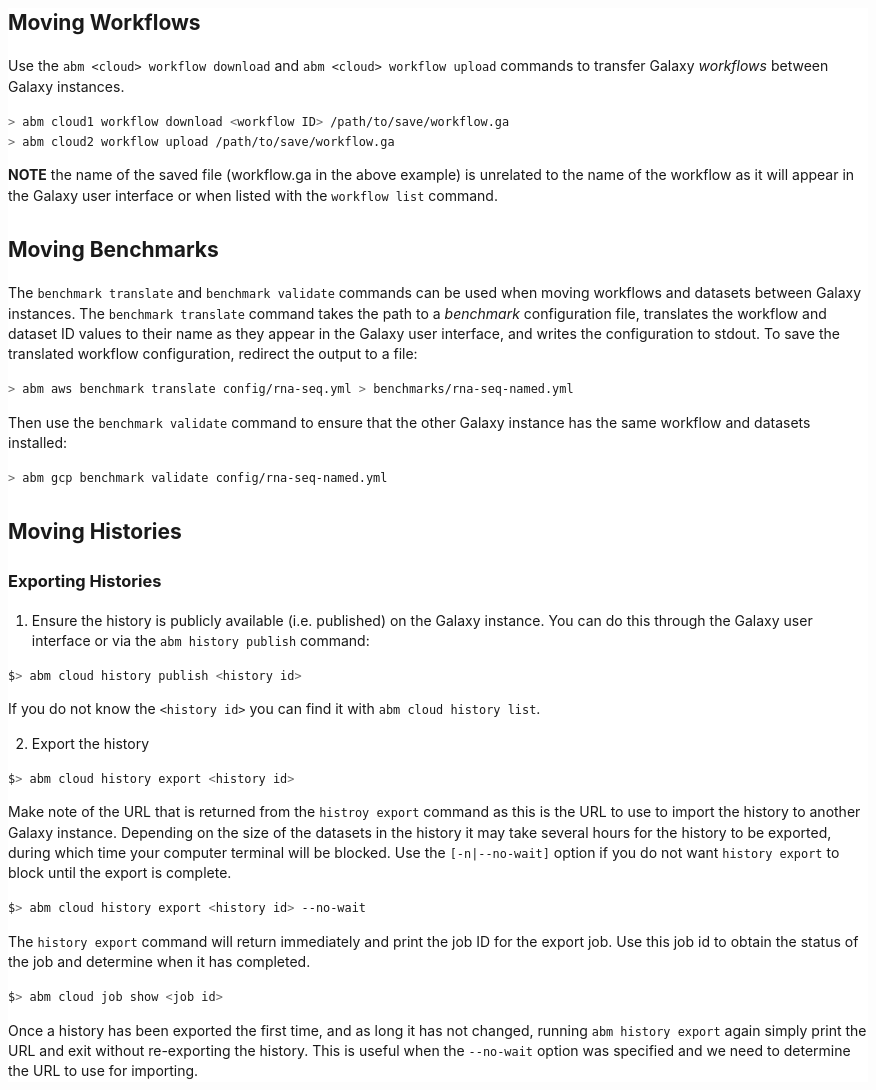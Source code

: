 ## Moving Workflows

Use the `abm <cloud> workflow download` and `abm <cloud> workflow upload` commands to transfer Galaxy *workflows* between Galaxy instances.

```bash
> abm cloud1 workflow download <workflow ID> /path/to/save/workflow.ga
> abm cloud2 workflow upload /path/to/save/workflow.ga
```

**NOTE** the name of the saved file (workflow.ga in the above example) is unrelated to the name of the workflow as it will appear in the Galaxy user interface or when listed with the `workflow list` command.

## Moving Benchmarks

The `benchmark translate` and `benchmark validate` commands can be used when moving workflows and datasets between Galaxy instances.  The `benchmark translate` command takes the path to a *benchmark* configuration file, translates the workflow and dataset ID values to their name as they appear in the Galaxy user interface, and writes the configuration to stdout.  To save the translated workflow configuration, redirect the output to a file:

```bash
> abm aws benchmark translate config/rna-seq.yml > benchmarks/rna-seq-named.yml
```

Then use the `benchmark validate` command to ensure that the other Galaxy instance has the same workflow and datasets installed:

```bash
> abm gcp benchmark validate config/rna-seq-named.yml
```

## Moving Histories

### Exporting Histories

1. Ensure the history is publicly available (i.e. published) on the Galaxy instance.  You can do this through the Galaxy user interface or via the `abm history publish` command:
```bash
$> abm cloud history publish <history id>
```
If you do not know the `<history id>` you can find it with `abm cloud history list`.

2. Export the history
```bash
$> abm cloud history export <history id>
```
Make note of the URL that is returned from the `histroy export` command as this is the URL to use to import the history to another Galaxy instance. Depending on the size of the datasets in the history it may take several hours for the history to be exported, during which time your computer terminal will be blocked.  Use the `[-n|--no-wait]` option if you do not want `history export` to block until the export is complete.
```bash
$> abm cloud history export <history id> --no-wait
```
The `history export` command will return immediately and print the job ID for the export job.  Use this job id to obtain the status of the job and determine when it has completed.
```bash
$> abm cloud job show <job id>
```
Once a history has been exported the first time, and as long it has not changed, running `abm history export` again simply print the URL and exit without re-exporting the history.  This is useful when the `--no-wait` option was specified and we need to determine the URL to use for importing.

